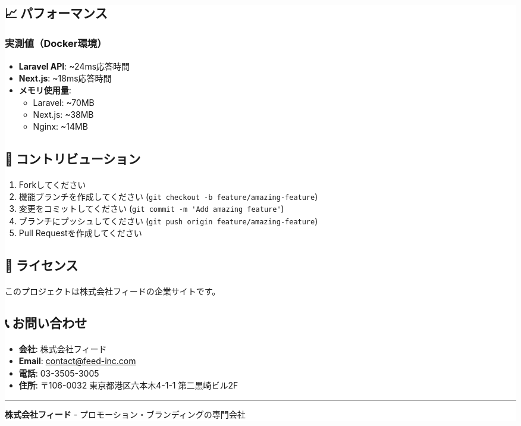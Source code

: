 ## 📈 パフォーマンス

### 実測値（Docker環境）
- **Laravel API**: ~24ms応答時間
- **Next.js**: ~18ms応答時間
- **メモリ使用量**: 
  - Laravel: ~70MB
  - Next.js: ~38MB
  - Nginx: ~14MB

## 🤝 コントリビューション

1. Forkしてください
2. 機能ブランチを作成してください (`git checkout -b feature/amazing-feature`)
3. 変更をコミットしてください (`git commit -m 'Add amazing feature'`)
4. ブランチにプッシュしてください (`git push origin feature/amazing-feature`)
5. Pull Requestを作成してください

## 📄 ライセンス

このプロジェクトは株式会社フィードの企業サイトです。

## 📞 お問い合わせ

- **会社**: 株式会社フィード
- **Email**: contact@feed-inc.com
- **電話**: 03-3505-3005
- **住所**: 〒106-0032 東京都港区六本木4-1-1 第二黒崎ビル2F

---

**株式会社フィード** - プロモーション・ブランディングの専門会社